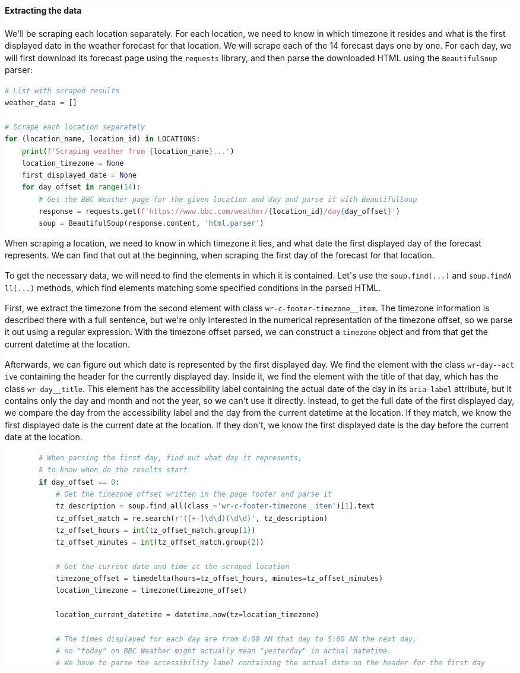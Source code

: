 #### Extracting the data

We'll be scraping each location separately. For each location, we need to know in which timezone it resides and what is the first displayed date in the weather forecast for that location. We will scrape each of the 14 forecast days one by one. For each day, we will first download its forecast page using the `requests` library, and then parse the downloaded HTML using the `BeautifulSoup` parser:

```py
# List with scraped results
weather_data = []

# Scrape each location separately
for (location_name, location_id) in LOCATIONS:
    print(f'Scraping weather from {location_name}...')
    location_timezone = None
    first_displayed_date = None
    for day_offset in range(14):
        # Get the BBC Weather page for the given location and day and parse it with BeautifulSoup
        response = requests.get(f'https://www.bbc.com/weather/{location_id}/day{day_offset}')
        soup = BeautifulSoup(response.content, 'html.parser')
```

When scraping a location, we need to know in which timezone it lies, and what date the first displayed day of the forecast represents. We can find that out at the beginning, when scraping the first day of the forecast for that location.

To get the necessary data, we will need to find the elements in which it is contained. Let's use the `soup.find(...)` and `soup.findAll(...)` methods, which find elements matching some specified conditions in the parsed HTML.

First, we extract the timezone from the second element with class `wr-c-footer-timezone__item`. The timezone information is described there with a full sentence, but we're only interested in the numerical representation of the timezone offset, so we parse it out using a regular expression. With the timezone offset parsed, we can construct a `timezone` object and from that get the current datetime at the location.

Afterwards, we can figure out which date is represented by the first displayed day. We find the element with the class `wr-day--active` containing the header for the currently displayed day. Inside it, we find the element with the title of that day, which has the class `wr-day__title`. This element has the accessibility label containing the actual date of the day in its `aria-label` attribute, but it contains only the day and month and not the year, so we can't use it directly. Instead, to get the full date of the first displayed day, we compare the day from the accessibility label and the day from the current datetime at the location. If they match, we know the first displayed date is the current date at the location. If they don't, we know the first displayed date is the day before the current date at the location.

```py
        # When parsing the first day, find out what day it represents,
        # to know when do the results start
        if day_offset == 0:
            # Get the timezone offset written in the page footer and parse it
            tz_description = soup.find_all(class_='wr-c-footer-timezone__item')[1].text
            tz_offset_match = re.search(r'([+-]\d\d)(\d\d)', tz_description)
            tz_offset_hours = int(tz_offset_match.group(1))
            tz_offset_minutes = int(tz_offset_match.group(2))

            # Get the current date and time at the scraped location
            timezone_offset = timedelta(hours=tz_offset_hours, minutes=tz_offset_minutes)
            location_timezone = timezone(timezone_offset)

            location_current_datetime = datetime.now(tz=location_timezone)

            # The times displayed for each day are from 6:00 AM that day to 5:00 AM the next day,
            # so "today" on BBC Weather might actually mean "yesterday" in actual datetime.
            # We have to parse the accessibility label containing the actual date on the header for the first day
```
